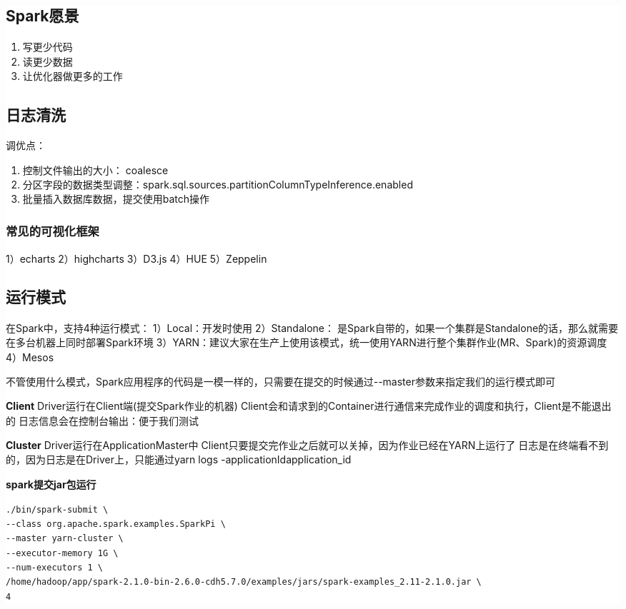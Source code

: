 

## Spark愿景

1.  写更少代码
2.  读更少数据
3.  让优化器做更多的工作

## 日志清洗

调优点：
1) 控制文件输出的大小： coalesce
2) 分区字段的数据类型调整：spark.sql.sources.partitionColumnTypeInference.enabled
3) 批量插入数据库数据，提交使用batch操作

### 常见的可视化框架

1）echarts
2）highcharts
3）D3.js
4）HUE 
5）Zeppelin



## 运行模式

在Spark中，支持4种运行模式：
1）Local：开发时使用
2）Standalone： 是Spark自带的，如果一个集群是Standalone的话，那么就需要在多台机器上同时部署Spark环境
3）YARN：建议大家在生产上使用该模式，统一使用YARN进行整个集群作业(MR、Spark)的资源调度
4）Mesos

不管使用什么模式，Spark应用程序的代码是一模一样的，只需要在提交的时候通过--master参数来指定我们的运行模式即可

**Client**
	Driver运行在Client端(提交Spark作业的机器)
	Client会和请求到的Container进行通信来完成作业的调度和执行，Client是不能退出的
	日志信息会在控制台输出：便于我们测试

**Cluster**
	Driver运行在ApplicationMaster中
	Client只要提交完作业之后就可以关掉，因为作业已经在YARN上运行了
	日志是在终端看不到的，因为日志是在Driver上，只能通过yarn logs -applicationIdapplication_id



**spark提交jar包运行**

```shell
./bin/spark-submit \
--class org.apache.spark.examples.SparkPi \
--master yarn-cluster \
--executor-memory 1G \
--num-executors 1 \
/home/hadoop/app/spark-2.1.0-bin-2.6.0-cdh5.7.0/examples/jars/spark-examples_2.11-2.1.0.jar \
4
```
